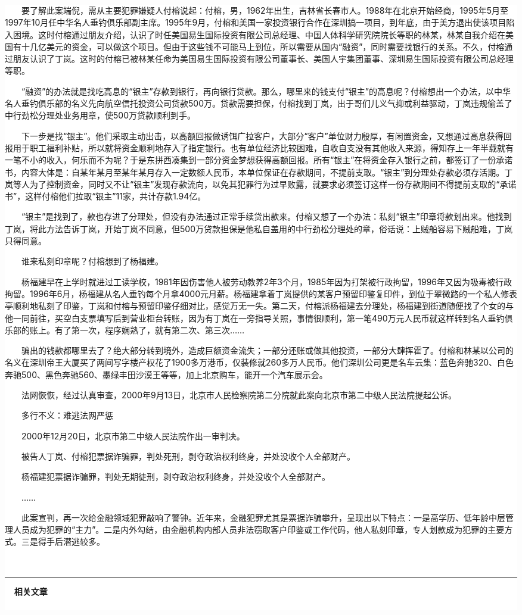   <p>　　要了解此案端倪，需从主要犯罪嫌疑人付榕说起：付榕，男，1962年出生，吉林省长春市人。1988年在北京开始经商，1995年5月至1997年10月任中华名人垂钓俱乐部副主席。1995年9月，付榕和美国一家投资银行合作在深圳搞一项目，到年底，由于美方退出使该项目陷入困境。这时付榕通过朋友介绍，认识了时任美国易生国际投资有限公司总经理、中国人体科学研究院院长等职的林某，林某自我介绍在美国有十几亿美元的资金，可以做这个项目。但由于这些钱不可能马上到位，所以需要从国内“融资”，同时需要找银行的关系。不久，付榕通过朋友认识了丁岚。这时的付榕已被林某任命为美国易生国际投资有限公司董事长、美国人宇集团董事、深圳易生国际投资有限公司总经理等职。</p>
  <p>　　“融资”的办法就是找吃高息的“银主”存款到银行，再向银行贷款。那么，哪里来的钱支付“银主”的高息呢？付榕想出一个办法，以中华名人垂钓俱乐部的名义先向航空信托投资公司贷款500万。贷款需要担保，付榕找到丁岚，出于哥们儿义气抑或利益驱动，丁岚违规偷盖了中行劲松分理处业务用章，使500万贷款顺利到手。</p>
  <p>　　下一步是找“银主”。他们采取主动出击，以高额回报做诱饵广拉客户，大部分“客户”单位财力殷厚，有闲置资金，又想通过高息获得回报用于职工福利补贴，所以就将资金顺利地存入了指定银行。也有单位经济比较困难，自收自支没有其他收入来源，得知存上一年半载就有一笔不小的收入，何乐而不为呢？于是东拼西凑集到一部分资金梦想获得高额回报。所有“银主”在将资金存入银行之前，都签订了一份承诺书，内容大体是：自某年某月至某年某月存入一定数额人民币，本单位保证在存款期间，不提前支取。“银主”到分理处存款必须存活期。丁岚等人为了控制资金，同时又不让“银主”发现存款流向，以免其犯罪行为过早败露，就要求必须签订这样一份存款期间不得提前支取的“承诺书”，这样付榕他们拉取“银主”11家，共计存款1.94亿。</p>
  <p>　　“银主”是找到了，款也存进了分理处，但没有办法通过正常手续贷出款来。付榕又想了一个办法：私刻“银主”印章将款划出来。他找到丁岚，将此方法告诉丁岚，开始丁岚不同意，但500万贷款担保是他私自盖用的中行劲松分理处的章，俗话说：上贼船容易下贼船难，丁岚只得同意。</p>
  <p>　　谁来私刻印章呢？付榕想到了杨福建。</p>
  <p>　　杨福建早在上学时就进过工读学校，1981年因伤害他人被劳动教养2年3个月，1985年因为打架被行政拘留，1996年又因为吸毒被行政拘留。1996年6月，杨福建从名人垂钓每个月拿4000元月薪。杨福建拿着丁岚提供的某客户预留印鉴复印件，到位于翠微路的一个私人修表亭顺利地私刻了印鉴，丁岚和付榕与预留印鉴仔细对比，感觉万无一失。第二天，付榕派杨福建去分理处，杨福建到街道随便找了个女的与他一同前往，买空白支票填写后到营业柜台转账，因为有丁岚在一旁指导关照，事情很顺利，第一笔490万元人民币就这样转到名人垂钓俱乐部的账上。有了第一次，程序娴熟了，就有第二次、第三次……</p>
  <p>　　骗出的钱款都哪里去了？绝大部分转到境外，造成巨额资金流失；一部分还账或做其他投资，一部分大肆挥霍了。付榕和林某以公司的名义在深圳帝王大厦买了两间写字楼产权花了1900多万港币，仅装修就260多万人民币。他们深圳公司更是名车云集：蓝色奔驰320、白色奔驰500、黑色奔驰560、墨绿丰田沙漠王等等，加上北京购车，能开一个汽车展示会。</p>
  <p>　　法网恢恢，经过认真审查，2000年9月13日，北京市人民检察院第二分院就此案向北京市第二中级人民法院提起公诉。</p>
  <p>　　多行不义：难逃法网严惩</p>
  <p>　　2000年12月20日，北京市第二中级人民法院作出一审判决。</p>
  <p>　　被告人丁岚、付榕犯票据诈骗罪，判处死刑，剥夺政治权利终身，并处没收个人全部财产。</p>
  <p>　　杨福建犯票据诈骗罪，判处无期徒刑，剥夺政治权利终身，并处没收个人全部财产。</p>
  <p>　　……</p>
  <p>　　此案宣判，再一次给金融领域犯罪敲响了警钟。近年来，金融犯罪尤其是票据诈骗攀升，呈现出以下特点：一是高学历、低年龄中层管理人员成为犯罪的“主力”。二是内外勾结，由金融机构内部人员非法窃取客户印鉴或工作代码，他人私刻印章，专人划款成为犯罪的主要方式。三是得手后潜逃较多。</p>
  <p>　　<font color=#ffffff>(http://www.dajiyuan.com)</font></p>
  <hr>  <p>&nbsp;&nbsp;&nbsp;&nbsp;<b><FONTCOLOR=red>相关文章</FONT></b><br /> &nbsp;&nbsp;&nbsp;&nbsp; </p>